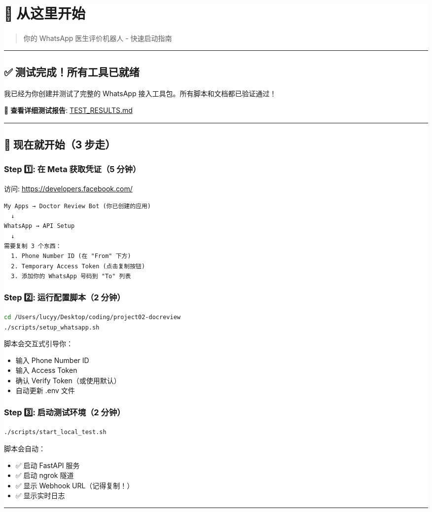 # 🚀 从这里开始

> 你的 WhatsApp 医生评价机器人 - 快速启动指南

---

## ✅ 测试完成！所有工具已就绪

我已经为你创建并测试了完整的 WhatsApp 接入工具包。所有脚本和文档都已验证通过！

📄 **查看详细测试报告**: [TEST_RESULTS.md](TEST_RESULTS.md)

---

## 🎯 现在就开始（3 步走）

### Step 1️⃣: 在 Meta 获取凭证（5 分钟）

访问: https://developers.facebook.com/

```
My Apps → Doctor Review Bot (你已创建的应用)
  ↓
WhatsApp → API Setup
  ↓
需要复制 3 个东西：
  1. Phone Number ID (在 "From" 下方)
  2. Temporary Access Token (点击复制按钮)
  3. 添加你的 WhatsApp 号码到 "To" 列表
```

### Step 2️⃣: 运行配置脚本（2 分钟）

```bash
cd /Users/lucyy/Desktop/coding/project02-docreview
./scripts/setup_whatsapp.sh
```

脚本会交互式引导你：
- 输入 Phone Number ID
- 输入 Access Token
- 确认 Verify Token（或使用默认）
- 自动更新 .env 文件

### Step 3️⃣: 启动测试环境（2 分钟）

```bash
./scripts/start_local_test.sh
```

脚本会自动：
- ✅ 启动 FastAPI 服务
- ✅ 启动 ngrok 隧道
- ✅ 显示 Webhook URL（记得复制！）
- ✅ 显示实时日志

---